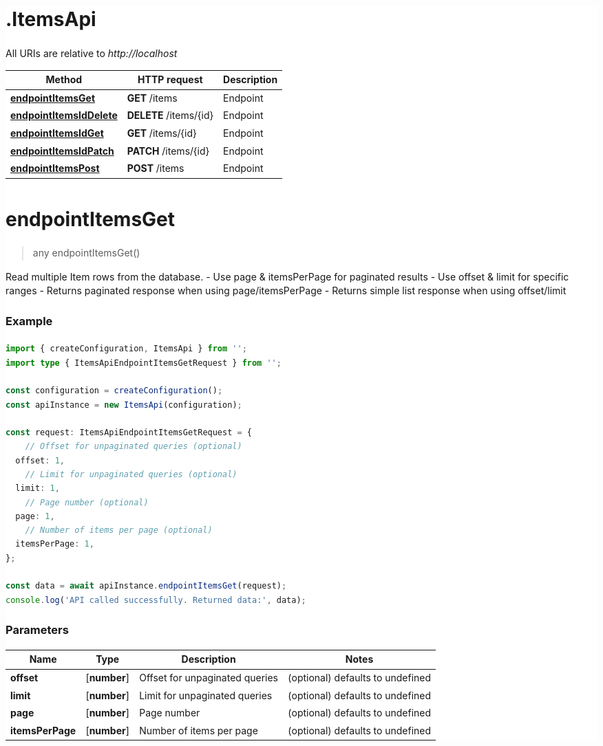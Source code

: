 # .ItemsApi

All URIs are relative to *http://localhost*

Method | HTTP request | Description
------------- | ------------- | -------------
[**endpointItemsGet**](ItemsApi.md#endpointItemsGet) | **GET** /items | Endpoint
[**endpointItemsIdDelete**](ItemsApi.md#endpointItemsIdDelete) | **DELETE** /items/{id} | Endpoint
[**endpointItemsIdGet**](ItemsApi.md#endpointItemsIdGet) | **GET** /items/{id} | Endpoint
[**endpointItemsIdPatch**](ItemsApi.md#endpointItemsIdPatch) | **PATCH** /items/{id} | Endpoint
[**endpointItemsPost**](ItemsApi.md#endpointItemsPost) | **POST** /items | Endpoint


# **endpointItemsGet**
> any endpointItemsGet()

Read multiple Item rows from the database.  - Use page & itemsPerPage for paginated results - Use offset & limit for specific ranges - Returns paginated response when using page/itemsPerPage - Returns simple list response when using offset/limit

### Example


```typescript
import { createConfiguration, ItemsApi } from '';
import type { ItemsApiEndpointItemsGetRequest } from '';

const configuration = createConfiguration();
const apiInstance = new ItemsApi(configuration);

const request: ItemsApiEndpointItemsGetRequest = {
    // Offset for unpaginated queries (optional)
  offset: 1,
    // Limit for unpaginated queries (optional)
  limit: 1,
    // Page number (optional)
  page: 1,
    // Number of items per page (optional)
  itemsPerPage: 1,
};

const data = await apiInstance.endpointItemsGet(request);
console.log('API called successfully. Returned data:', data);
```


### Parameters

Name | Type | Description  | Notes
------------- | ------------- | ------------- | -------------
 **offset** | [**number**] | Offset for unpaginated queries | (optional) defaults to undefined
 **limit** | [**number**] | Limit for unpaginated queries | (optional) defaults to undefined
 **page** | [**number**] | Page number | (optional) defaults to undefined
 **itemsPerPage** | [**number**] | Number of items per page | (optional) defaults to undefined
